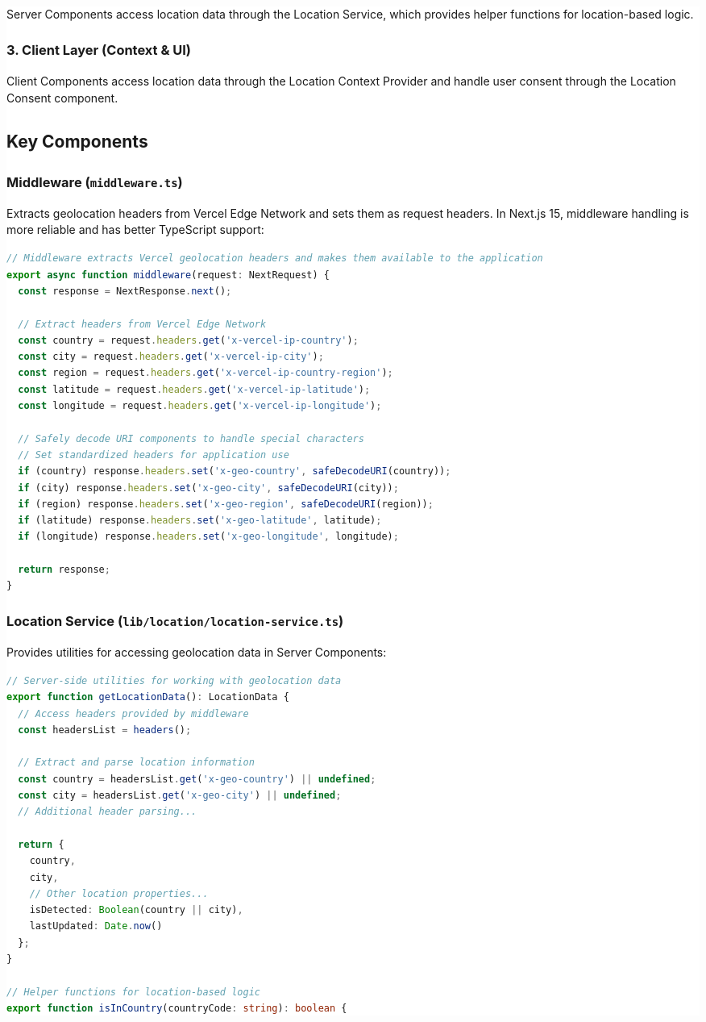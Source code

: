 Server Components access location data through the Location Service, which provides helper functions for location-based logic.

### 3. Client Layer (Context & UI)

Client Components access location data through the Location Context Provider and handle user consent through the Location Consent component.

## Key Components

### Middleware (`middleware.ts`)

Extracts geolocation headers from Vercel Edge Network and sets them as request headers. In Next.js 15, middleware handling is more reliable and has better TypeScript support:

```typescript
// Middleware extracts Vercel geolocation headers and makes them available to the application
export async function middleware(request: NextRequest) {
  const response = NextResponse.next();
  
  // Extract headers from Vercel Edge Network
  const country = request.headers.get('x-vercel-ip-country');
  const city = request.headers.get('x-vercel-ip-city');
  const region = request.headers.get('x-vercel-ip-country-region');
  const latitude = request.headers.get('x-vercel-ip-latitude');
  const longitude = request.headers.get('x-vercel-ip-longitude');
  
  // Safely decode URI components to handle special characters
  // Set standardized headers for application use
  if (country) response.headers.set('x-geo-country', safeDecodeURI(country));
  if (city) response.headers.set('x-geo-city', safeDecodeURI(city));
  if (region) response.headers.set('x-geo-region', safeDecodeURI(region));
  if (latitude) response.headers.set('x-geo-latitude', latitude);
  if (longitude) response.headers.set('x-geo-longitude', longitude);
  
  return response;
}
```

### Location Service (`lib/location/location-service.ts`)

Provides utilities for accessing geolocation data in Server Components:

```typescript
// Server-side utilities for working with geolocation data
export function getLocationData(): LocationData {
  // Access headers provided by middleware
  const headersList = headers();
  
  // Extract and parse location information
  const country = headersList.get('x-geo-country') || undefined;
  const city = headersList.get('x-geo-city') || undefined;
  // Additional header parsing...
  
  return {
    country,
    city,
    // Other location properties...
    isDetected: Boolean(country || city),
    lastUpdated: Date.now()
  };
}

// Helper functions for location-based logic
export function isInCountry(countryCode: string): boolean {
```